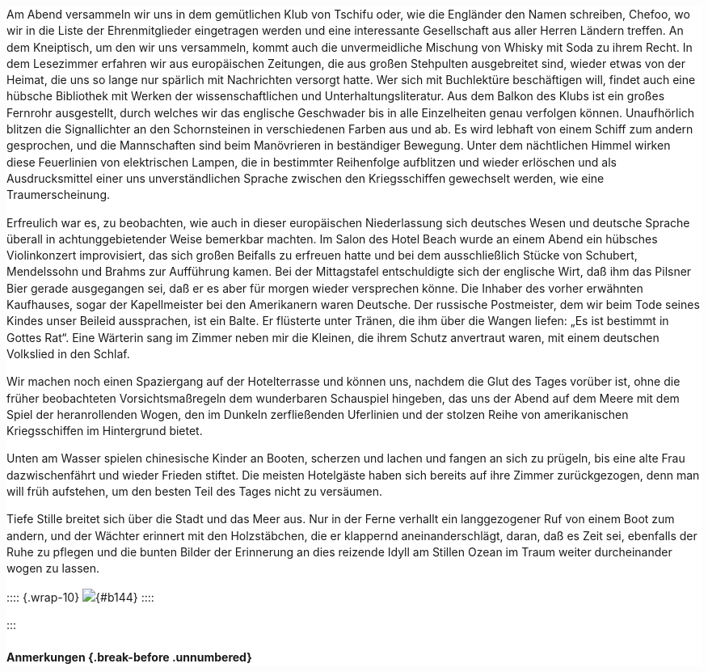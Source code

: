 Am Abend versammeln wir uns in dem gemütlichen Klub von Tschifu oder, wie die
Engländer den Namen schreiben, Chefoo, wo wir in die Liste der Ehrenmitglieder
eingetragen werden und eine interessante Gesellschaft aus aller Herren Ländern
treffen. An dem Kneiptisch, um den wir uns versammeln, kommt auch die
unvermeidliche Mischung von Whisky mit Soda zu ihrem Recht. In dem Lesezimmer
erfahren wir aus europäischen Zeitungen, die aus großen Stehpulten ausgebreitet
sind, wieder etwas von der Heimat, die uns so lange nur spärlich mit Nachrichten
versorgt hatte. Wer sich mit Buchlektüre beschäftigen will, findet auch eine
hübsche Bibliothek mit Werken der wissenschaftlichen und Unterhaltungsliteratur.
Aus dem Balkon des Klubs ist ein großes Fernrohr ausgestellt, durch welches wir
das englische Geschwader bis in alle Einzelheiten genau verfolgen können.
Unaufhörlich blitzen die Signallichter an den Schornsteinen in verschiedenen
Farben aus und ab. Es wird lebhaft von einem Schiff zum andern gesprochen, und
die Mannschaften sind beim Manövrieren in beständiger Bewegung. Unter dem
nächtlichen Himmel wirken diese Feuerlinien von elektrischen Lampen, die in
bestimmter Reihenfolge aufblitzen und wieder erlöschen und als Ausdrucksmittel
einer uns unverständlichen Sprache zwischen den Kriegsschiffen gewechselt
werden, wie eine Traumerscheinung.

Erfreulich war es, zu beobachten, wie auch in dieser europäischen Niederlassung
sich deutsches Wesen und deutsche Sprache überall in achtunggebietender Weise
bemerkbar machten. Im Salon des Hotel Beach wurde an einem Abend ein hübsches
Violinkonzert improvisiert, das sich großen Beifalls zu erfreuen hatte und bei
dem ausschließlich Stücke von Schubert, Mendelssohn und Brahms zur Aufführung
kamen. Bei der Mittagstafel entschuldigte sich der englische Wirt, daß ihm das
Pilsner Bier gerade ausgegangen sei, daß er es aber für morgen wieder
versprechen könne. Die Inhaber des vorher erwähnten Kaufhauses, sogar der
Kapellmeister bei den Amerikanern waren Deutsche. Der russische Postmeister, dem
wir beim Tode seines Kindes unser Beileid aussprachen, ist ein Balte. Er
flüsterte unter Tränen, die ihm über die Wangen liefen: „Es ist bestimmt in
Gottes Rat“. Eine Wärterin sang im Zimmer neben mir die Kleinen, die ihrem
Schutz anvertraut waren, mit einem deutschen Volkslied in den Schlaf.

Wir machen noch einen Spaziergang auf der Hotelterrasse und können uns, nachdem
die Glut des Tages vorüber ist, ohne die früher beobachteten Vorsichtsmaßregeln
dem wunderbaren Schauspiel hingeben, das uns der Abend auf dem Meere mit dem
Spiel der heranrollenden Wogen, den im Dunkeln zerfließenden Uferlinien und der
stolzen Reihe von amerikanischen Kriegsschiffen im Hintergrund bietet.

Unten am Wasser spielen chinesische Kinder an Booten, scherzen und lachen und
fangen an sich zu prügeln, bis eine alte Frau dazwischenfährt und wieder Frieden
stiftet. Die meisten Hotelgäste haben sich bereits auf ihre Zimmer
zurückgezogen, denn man will früh aufstehen, um den besten Teil des Tages nicht
zu versäumen.

Tiefe Stille breitet sich über die Stadt und das Meer aus. Nur in der Ferne
verhallt ein langgezogener Ruf von einem Boot zum andern, und der Wächter
erinnert mit den Holzstäbchen, die er klappernd aneinanderschlägt, daran, daß es
Zeit sei, ebenfalls der Ruhe zu pflegen und die bunten Bilder der Erinnerung an
dies reizende Idyll am Stillen Ozean im Traum weiter durcheinander wogen zu
lassen.

:::: {.wrap-10}
![](Auf_der_sibirischen_Bahn_nach_China_144.jpg ""){#b144}
::::

:::

#### **Anmerkungen** {.break-before .unnumbered}

[^0900]: [*Tschifu*: vergleiche [Zhifu](https://de.wikipedia.org/wiki/Zhifu)]{.footnote}
